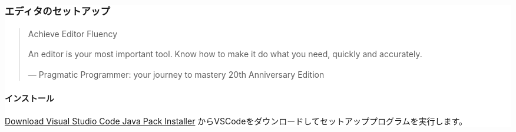### エディタのセットアップ

> Achieve Editor Fluency
>
> An editor is your most important tool. Know how to make it do what you
> need, quickly and accurately.
>
> —  Pragmatic Programmer: your journey to mastery 20th Anniversary
> Edition

#### インストール

[Download Visual Studio Code Java Pack
Installer](https://aka.ms/vscode-java-installer-win)
からVSCodeをダウンロードしてセットアッププログラムを実行します。
